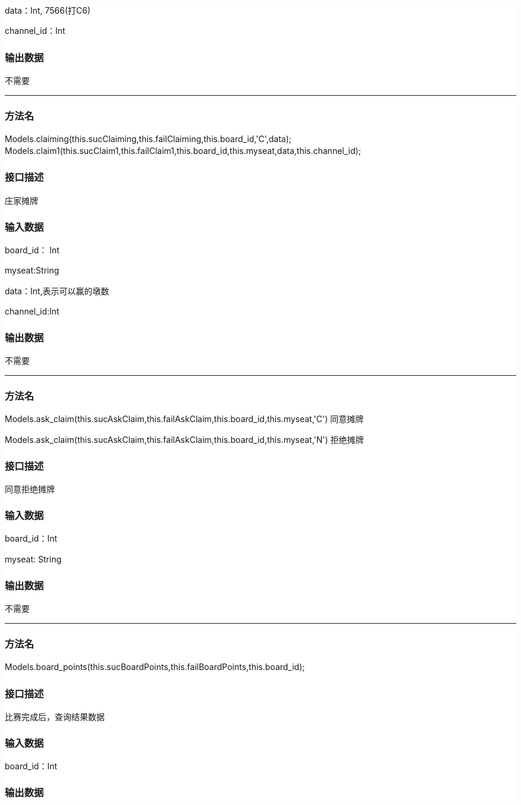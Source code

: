 data：Int, 7566(打C6)

channel_id：Int
### 输出数据
不需要
***

### 方法名
Models.claiming(this.sucClaiming,this.failClaiming,this.board_id,'C',data);
Models.claim1(this.sucClaim1,this.failClaim1,this.board_id,this.myseat,data,this.channel_id);
### 接口描述
庄家摊牌
### 输入数据
board_id： Int

myseat:String

data：Int,表示可以赢的墩数

channel_id:Int
### 输出数据
不需要

***
### 方法名
Models.ask_claim(this.sucAskClaim,this.failAskClaim,this.board_id,this.myseat,'C')  同意摊牌

Models.ask_claim(this.sucAskClaim,this.failAskClaim,this.board_id,this.myseat,'N') 拒绝摊牌
### 接口描述
同意拒绝摊牌
### 输入数据
board_id：Int

myseat: String
### 输出数据
不需要

***

### 方法名
Models.board_points(this.sucBoardPoints,this.failBoardPoints,this.board_id);
### 接口描述
比赛完成后，查询结果数据
### 输入数据
board_id：Int
### 输出数据
